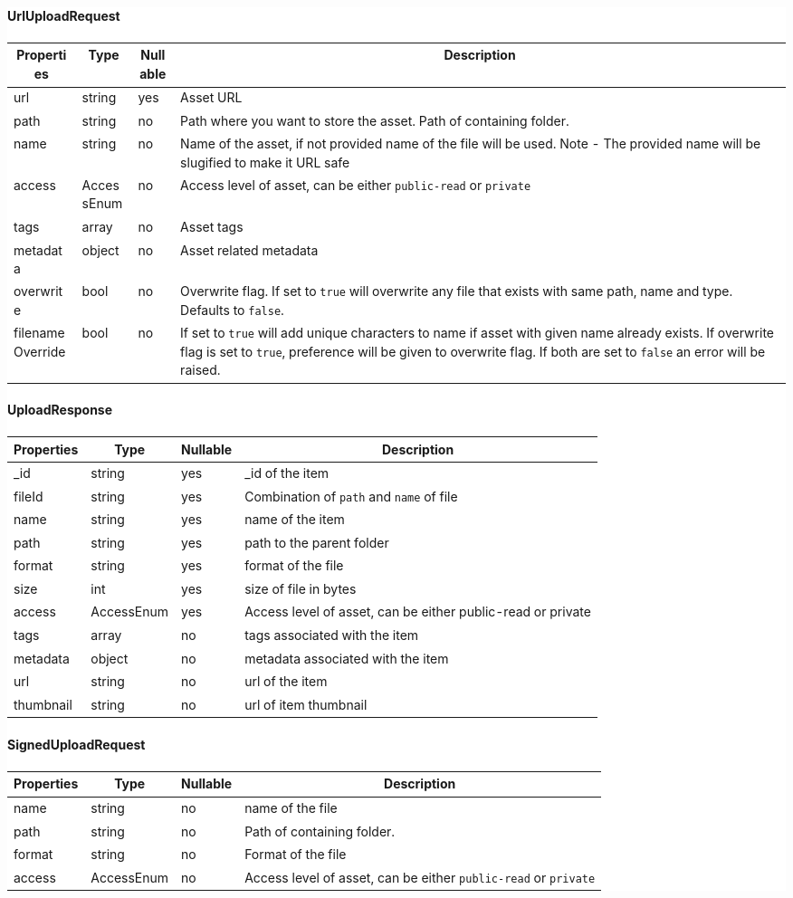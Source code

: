 #### UrlUploadRequest

| Properties       | Type       | Nullable | Description                                                                                                                                                                                                                      |
| ---------------- | ---------- | -------- | -------------------------------------------------------------------------------------------------------------------------------------------------------------------------------------------------------------------------------- |
| url              | string     | yes      | Asset URL                                                                                                                                                                                                                        |
| path             | string     | no       | Path where you want to store the asset. Path of containing folder.                                                                                                                                                               |
| name             | string     | no       | Name of the asset, if not provided name of the file will be used. Note - The provided name will be slugified to make it URL safe                                                                                                 |
| access           | AccessEnum | no       | Access level of asset, can be either `public-read` or `private`                                                                                                                                                                  |
| tags             | array      | no       | Asset tags                                                                                                                                                                                                                       |
| metadata         | object     | no       | Asset related metadata                                                                                                                                                                                                           |
| overwrite        | bool       | no       | Overwrite flag. If set to `true` will overwrite any file that exists with same path, name and type. Defaults to `false`.                                                                                                         |
| filenameOverride | bool       | no       | If set to `true` will add unique characters to name if asset with given name already exists. If overwrite flag is set to `true`, preference will be given to overwrite flag. If both are set to `false` an error will be raised. |

#### UploadResponse

| Properties | Type       | Nullable | Description                                                 |
| ---------- | ---------- | -------- | ----------------------------------------------------------- |
| \_id       | string     | yes      | \_id of the item                                            |
| fileId     | string     | yes      | Combination of `path` and `name` of file                    |
| name       | string     | yes      | name of the item                                            |
| path       | string     | yes      | path to the parent folder                                   |
| format     | string     | yes      | format of the file                                          |
| size       | int        | yes      | size of file in bytes                                       |
| access     | AccessEnum | yes      | Access level of asset, can be either public-read or private |
| tags       | array      | no       | tags associated with the item                               |
| metadata   | object     | no       | metadata associated with the item                           |
| url        | string     | no       | url of the item                                             |
| thumbnail  | string     | no       | url of item thumbnail                                       |

#### SignedUploadRequest

| Properties       | Type       | Nullable | Description                                                                                                                                                                                                                      |
| ---------------- | ---------- | -------- | -------------------------------------------------------------------------------------------------------------------------------------------------------------------------------------------------------------------------------- |
| name             | string     | no       | name of the file                                                                                                                                                                                                                 |
| path             | string     | no       | Path of containing folder.                                                                                                                                                                                                       |
| format           | string     | no       | Format of the file                                                                                                                                                                                                               |
| access           | AccessEnum | no       | Access level of asset, can be either `public-read` or `private`                                                                                                                                                                  |